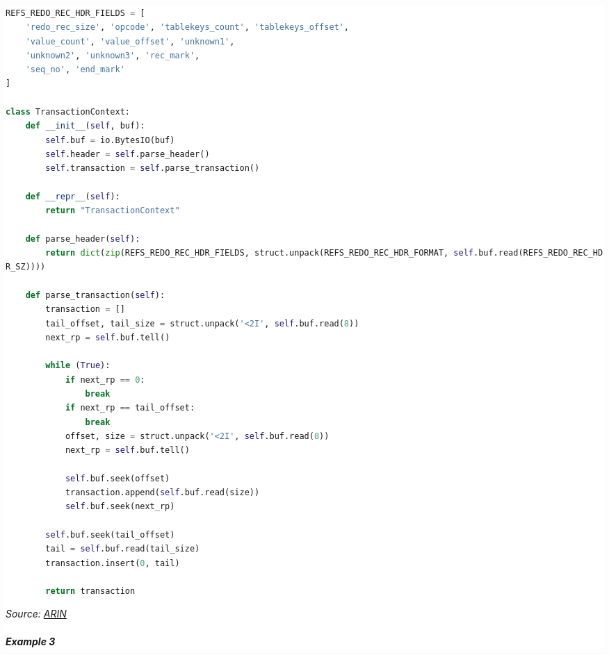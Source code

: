 ```py
REFS_REDO_REC_HDR_FIELDS = [
    'redo_rec_size', 'opcode', 'tablekeys_count', 'tablekeys_offset',
    'value_count', 'value_offset', 'unknown1',
    'unknown2', 'unknown3', 'rec_mark',
    'seq_no', 'end_mark'
]

class TransactionContext:
    def __init__(self, buf):
        self.buf = io.BytesIO(buf)
        self.header = self.parse_header()
        self.transaction = self.parse_transaction()

    def __repr__(self):
        return "TransactionContext"

    def parse_header(self):
        return dict(zip(REFS_REDO_REC_HDR_FIELDS, struct.unpack(REFS_REDO_REC_HDR_FORMAT, self.buf.read(REFS_REDO_REC_HDR_SZ))))

    def parse_transaction(self):
        transaction = []
        tail_offset, tail_size = struct.unpack('<2I', self.buf.read(8))
        next_rp = self.buf.tell()  

        while (True):
            if next_rp == 0:
                break
            if next_rp == tail_offset:
                break
            offset, size = struct.unpack('<2I', self.buf.read(8))
            next_rp = self.buf.tell()

            self.buf.seek(offset)
            transaction.append(self.buf.read(size))
            self.buf.seek(next_rp)

        self.buf.seek(tail_offset)
        tail = self.buf.read(tail_size)
        transaction.insert(0, tail)

        return transaction
```

_Source: [ARIN](https://github.com/horensic/ARIN)_

##### Example 3 
